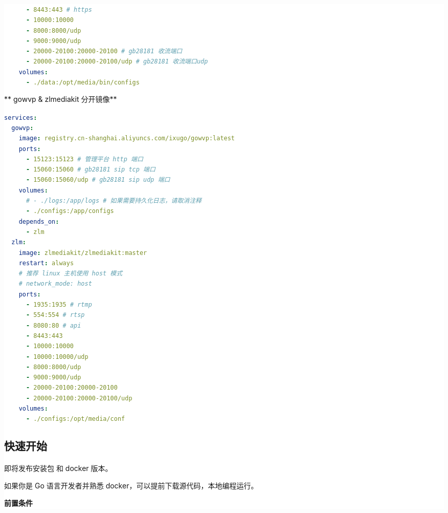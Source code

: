 ```yml
      - 8443:443 # https
      - 10000:10000
      - 8000:8000/udp
      - 9000:9000/udp
      - 20000-20100:20000-20100 # gb28181 收流端口
      - 20000-20100:20000-20100/udp # gb28181 收流端口udp
    volumes:
      - ./data:/opt/media/bin/configs
```

** gowvp & zlmediakit 分开镜像**
```yml
services:
  gowvp:
    image: registry.cn-shanghai.aliyuncs.com/ixugo/gowvp:latest
    ports:
      - 15123:15123 # 管理平台 http 端口
      - 15060:15060 # gb28181 sip tcp 端口
      - 15060:15060/udp # gb28181 sip udp 端口
    volumes:
      # - ./logs:/app/logs # 如果需要持久化日志，请取消注释
      - ./configs:/app/configs
    depends_on:
      - zlm
  zlm:
    image: zlmediakit/zlmediakit:master
    restart: always
    # 推荐 linux 主机使用 host 模式
    # network_mode: host
    ports:
      - 1935:1935 # rtmp
      - 554:554 # rtsp
      - 8080:80 # api
      - 8443:443
      - 10000:10000
      - 10000:10000/udp
      - 8000:8000/udp
      - 9000:9000/udp
      - 20000-20100:20000-20100
      - 20000-20100:20000-20100/udp
    volumes:
      - ./configs:/opt/media/conf
```



## 快速开始

即将发布安装包 和 docker 版本。

如果你是 Go 语言开发者并熟悉 docker，可以提前下载源代码，本地编程运行。

**前置条件**
